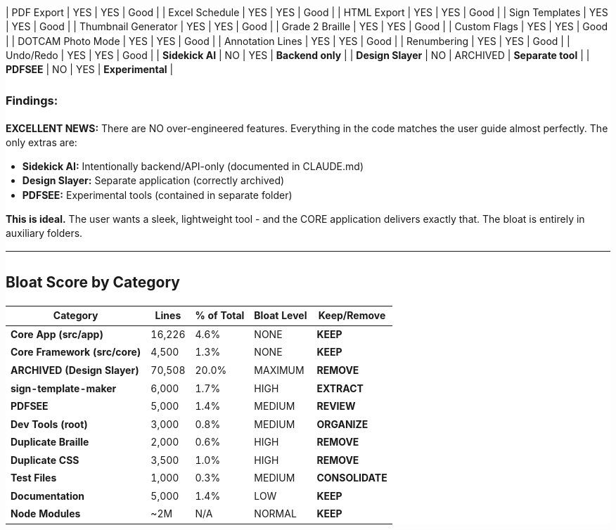 | PDF Export | YES | YES | Good |
| Excel Schedule | YES | YES | Good |
| HTML Export | YES | YES | Good |
| Sign Templates | YES | YES | Good |
| Thumbnail Generator | YES | YES | Good |
| Grade 2 Braille | YES | YES | Good |
| Custom Flags | YES | YES | Good |
| DOTCAM Photo Mode | YES | YES | Good |
| Annotation Lines | YES | YES | Good |
| Renumbering | YES | YES | Good |
| Undo/Redo | YES | YES | Good |
| **Sidekick AI** | NO | YES | **Backend only** |
| **Design Slayer** | NO | ARCHIVED | **Separate tool** |
| **PDFSEE** | NO | YES | **Experimental** |

### Findings:

**EXCELLENT NEWS:** There are NO over-engineered features. Everything in the code matches the user guide almost perfectly. The only extras are:
- **Sidekick AI:** Intentionally backend/API-only (documented in CLAUDE.md)
- **Design Slayer:** Separate application (correctly archived)
- **PDFSEE:** Experimental tools (contained in separate folder)

**This is ideal.** The user wants a sleek, lightweight tool - and the CORE application delivers exactly that. The bloat is entirely in auxiliary folders.

---

## Bloat Score by Category

| Category | Lines | % of Total | Bloat Level | Keep/Remove |
|----------|-------|------------|-------------|-------------|
| **Core App (src/app)** | 16,226 | 4.6% | NONE | **KEEP** |
| **Core Framework (src/core)** | 4,500 | 1.3% | NONE | **KEEP** |
| **ARCHIVED (Design Slayer)** | 70,508 | 20.0% | MAXIMUM | **REMOVE** |
| **sign-template-maker** | 6,000 | 1.7% | HIGH | **EXTRACT** |
| **PDFSEE** | 5,000 | 1.4% | MEDIUM | **REVIEW** |
| **Dev Tools (root)** | 3,000 | 0.8% | MEDIUM | **ORGANIZE** |
| **Duplicate Braille** | 2,000 | 0.6% | HIGH | **REMOVE** |
| **Duplicate CSS** | 3,500 | 1.0% | HIGH | **REMOVE** |
| **Test Files** | 1,000 | 0.3% | MEDIUM | **CONSOLIDATE** |
| **Documentation** | 5,000 | 1.4% | LOW | **KEEP** |
| **Node Modules** | ~2M | N/A | NORMAL | **KEEP** |
